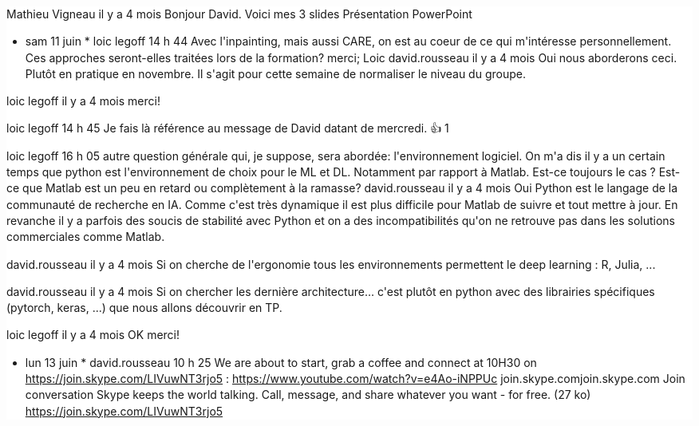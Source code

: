 Mathieu Vigneau
  il y a 4 mois
Bonjour David. Voici mes 3 slides
Présentation PowerPoint


* sam 11 juin * 
loic legoff
  14 h 44
Avec l'inpainting, mais aussi CARE, on est au coeur de ce qui m'intéresse personnellement. Ces approches seront-elles traitées lors de la formation? merci; Loic
david.rousseau
  il y a 4 mois
Oui nous aborderons ceci. Plutôt en pratique en novembre. Il s'agit pour cette semaine de normaliser le niveau du groupe.


loic legoff
  il y a 4 mois
merci!

loic legoff
  14 h 45
Je fais là référence au message de David datant de mercredi.
:+1:
1



loic legoff
  16 h 05
autre question générale qui, je suppose, sera abordée: l'environnement logiciel. On m'a dis il y a un certain temps que python est l'environnement de choix pour le ML et DL. Notamment par rapport à Matlab. Est-ce toujours le cas ? Est-ce que Matlab est un peu en retard ou complètement à la ramasse?
david.rousseau
  il y a 4 mois
Oui Python est le langage de la communauté de recherche en IA. Comme c'est très dynamique il est plus difficile pour Matlab de suivre et tout mettre à jour. En revanche il y a parfois des soucis de stabilité avec Python et on a des incompatibilités qu'on ne retrouve pas dans les solutions commerciales comme Matlab.


david.rousseau
  il y a 4 mois
Si on cherche de l'ergonomie tous les environnements permettent le deep learning : R, Julia, ...


david.rousseau
  il y a 4 mois
Si on chercher les dernière architecture... c'est plutôt en python avec des librairies spécifiques (pytorch, keras, ...) que nous allons découvrir en TP.


loic legoff
  il y a 4 mois
OK merci!

* lun 13 juin * 
david.rousseau
  10 h 25
We are about to start, grab a coffee and connect at 10H30 on https://join.skype.com/LIVuwNT3rjo5 : https://www.youtube.com/watch?v=e4Ao-iNPPUc
join.skype.comjoin.skype.com
Join conversation
Skype keeps the world talking. Call, message, and share whatever you want - for free. (27 ko)
https://join.skype.com/LIVuwNT3rjo5
